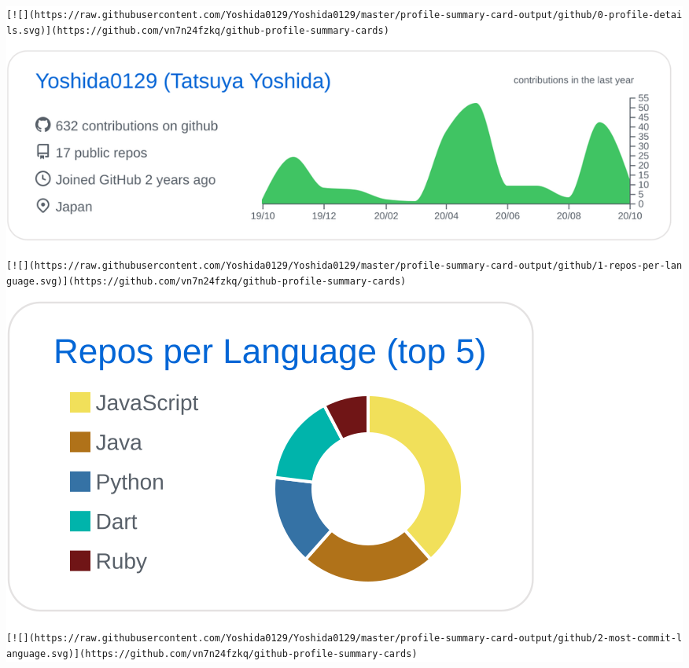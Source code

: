 
```
[![](https://raw.githubusercontent.com/Yoshida0129/Yoshida0129/master/profile-summary-card-output/github/0-profile-details.svg)](https://github.com/vn7n24fzkq/github-profile-summary-cards)
```
![](https://raw.githubusercontent.com/Yoshida0129/Yoshida0129/master/profile-summary-card-output/github/0-profile-details.svg)


```
[![](https://raw.githubusercontent.com/Yoshida0129/Yoshida0129/master/profile-summary-card-output/github/1-repos-per-language.svg)](https://github.com/vn7n24fzkq/github-profile-summary-cards)
```
![](https://raw.githubusercontent.com/Yoshida0129/Yoshida0129/master/profile-summary-card-output/github/1-repos-per-language.svg)


```
[![](https://raw.githubusercontent.com/Yoshida0129/Yoshida0129/master/profile-summary-card-output/github/2-most-commit-language.svg)](https://github.com/vn7n24fzkq/github-profile-summary-cards)
```